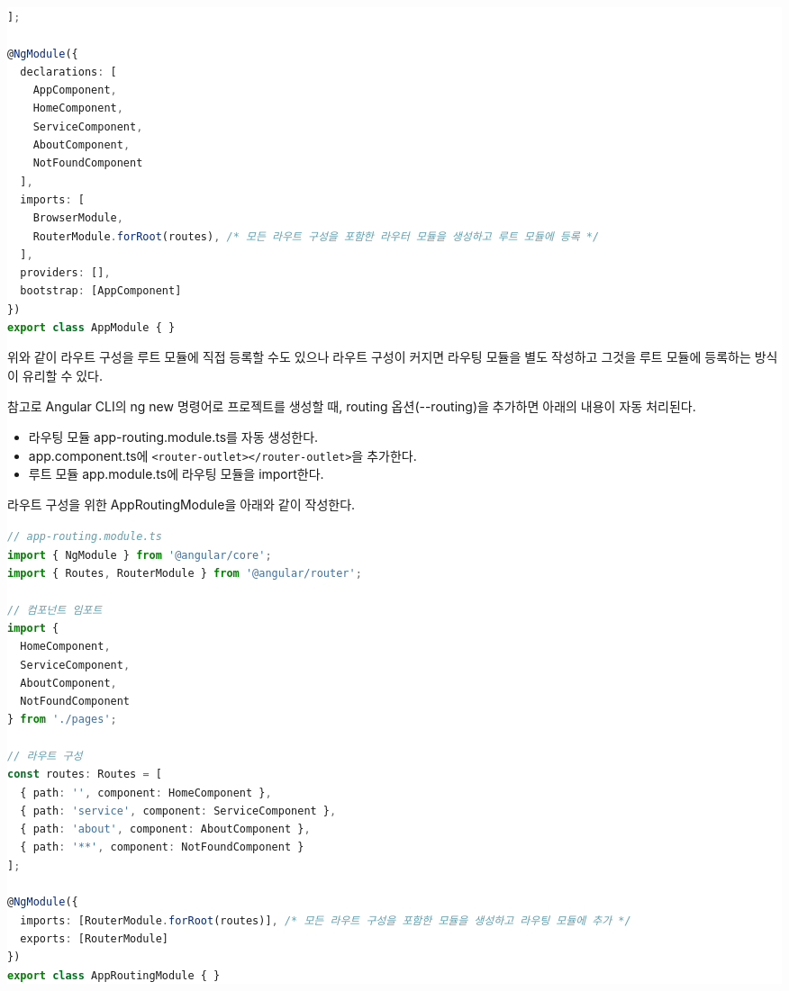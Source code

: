 ```typescript
];

@NgModule({
  declarations: [
    AppComponent,
    HomeComponent,
    ServiceComponent,
    AboutComponent,
    NotFoundComponent
  ],
  imports: [
    BrowserModule,
    RouterModule.forRoot(routes), /* 모든 라우트 구성을 포함한 라우터 모듈을 생성하고 루트 모듈에 등록 */
  ],
  providers: [],
  bootstrap: [AppComponent]
})
export class AppModule { }
```

위와 같이 라우트 구성을 루트 모듈에 직접 등록할 수도 있으나 라우트 구성이 커지면 라우팅 모듈을 별도 작성하고 그것을 루트 모듈에 등록하는 방식이 유리할 수 있다.

참고로 Angular CLI의 ng new 명령어로 프로젝트를 생성할 때, routing 옵션(--routing)을 추가하면 아래의 내용이 자동 처리된다.

- 라우팅 모듈 app-routing.module.ts를 자동 생성한다.
- app.component.ts에 `<router-outlet></router-outlet>`을 추가한다.
- 루트 모듈 app.module.ts에 라우팅 모듈을 import한다.

라우트 구성을 위한 AppRoutingModule을 아래와 같이 작성한다.

```typescript
// app-routing.module.ts
import { NgModule } from '@angular/core';
import { Routes, RouterModule } from '@angular/router';

// 컴포넌트 임포트
import {
  HomeComponent,
  ServiceComponent,
  AboutComponent,
  NotFoundComponent
} from './pages';

// 라우트 구성
const routes: Routes = [
  { path: '', component: HomeComponent },
  { path: 'service', component: ServiceComponent },
  { path: 'about', component: AboutComponent },
  { path: '**', component: NotFoundComponent }
];

@NgModule({
  imports: [RouterModule.forRoot(routes)], /* 모든 라우트 구성을 포함한 모듈을 생성하고 라우팅 모듈에 추가 */
  exports: [RouterModule]
})
export class AppRoutingModule { }
```
